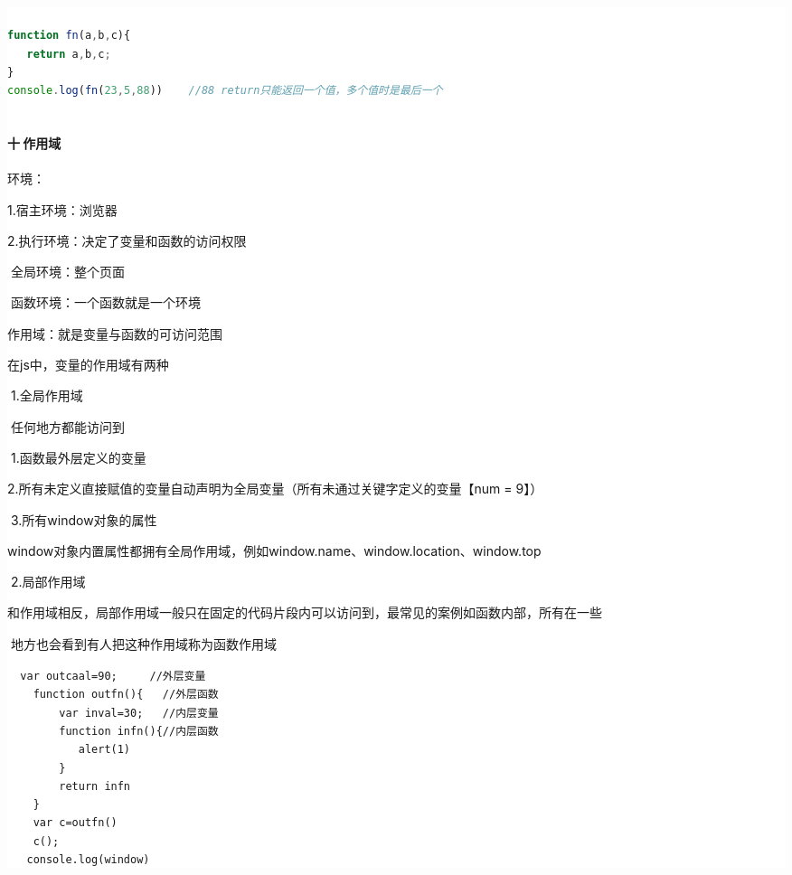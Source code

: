 ```js

function fn(a,b,c){
   return a,b,c;
}
console.log(fn(23,5,88))    //88 return只能返回一个值，多个值时是最后一个
 
```



#### 十 作用域

 

   环境：

   1.宿主环境：浏览器

   2.执行环境：决定了变量和函数的访问权限

​     全局环境：整个页面

​     函数环境：一个函数就是一个环境

   作用域：就是变量与函数的可访问范围

   在js中，变量的作用域有两种

​       1.全局作用域

​       任何地方都能访问到

​         1.函数最外层定义的变量

​         2.所有未定义直接赋值的变量自动声明为全局变量（所有未通过关键字定义的变量【num = 9】）

​         3.所有window对象的属性

​           window对象内置属性都拥有全局作用域，例如window.name、window.location、window.top

​          2.局部作用域

​           和作用域相反，局部作用域一般只在固定的代码片段内可以访问到，最常见的案例如函数内部，所有在一些

​           地方也会看到有人把这种作用域称为函数作用域

  

```
  var outcaal=90;     //外层变量
    function outfn(){   //外层函数
        var inval=30;   //内层变量
        function infn(){//内层函数
           alert(1)
        }
        return infn
    }
    var c=outfn()
    c();
   console.log(window)
```
